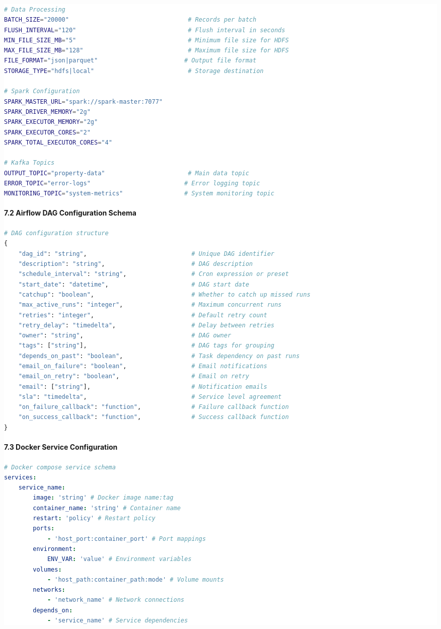 ```bash
# Data Processing
BATCH_SIZE="20000"                                 # Records per batch
FLUSH_INTERVAL="120"                               # Flush interval in seconds
MIN_FILE_SIZE_MB="5"                               # Minimum file size for HDFS
MAX_FILE_SIZE_MB="128"                             # Maximum file size for HDFS
FILE_FORMAT="json|parquet"                        # Output file format
STORAGE_TYPE="hdfs|local"                          # Storage destination

# Spark Configuration
SPARK_MASTER_URL="spark://spark-master:7077"
SPARK_DRIVER_MEMORY="2g"
SPARK_EXECUTOR_MEMORY="2g"
SPARK_EXECUTOR_CORES="2"
SPARK_TOTAL_EXECUTOR_CORES="4"

# Kafka Topics
OUTPUT_TOPIC="property-data"                       # Main data topic
ERROR_TOPIC="error-logs"                          # Error logging topic
MONITORING_TOPIC="system-metrics"                 # System monitoring topic
```

#### 7.2 Airflow DAG Configuration Schema

```python
# DAG configuration structure
{
    "dag_id": "string",                             # Unique DAG identifier
    "description": "string",                        # DAG description
    "schedule_interval": "string",                  # Cron expression or preset
    "start_date": "datetime",                       # DAG start date
    "catchup": "boolean",                           # Whether to catch up missed runs
    "max_active_runs": "integer",                   # Maximum concurrent runs
    "retries": "integer",                           # Default retry count
    "retry_delay": "timedelta",                     # Delay between retries
    "owner": "string",                              # DAG owner
    "tags": ["string"],                             # DAG tags for grouping
    "depends_on_past": "boolean",                   # Task dependency on past runs
    "email_on_failure": "boolean",                  # Email notifications
    "email_on_retry": "boolean",                    # Email on retry
    "email": ["string"],                            # Notification emails
    "sla": "timedelta",                             # Service level agreement
    "on_failure_callback": "function",              # Failure callback function
    "on_success_callback": "function",              # Success callback function
}
```

#### 7.3 Docker Service Configuration

```yaml
# Docker compose service schema
services:
    service_name:
        image: 'string' # Docker image name:tag
        container_name: 'string' # Container name
        restart: 'policy' # Restart policy
        ports:
            - 'host_port:container_port' # Port mappings
        environment:
            ENV_VAR: 'value' # Environment variables
        volumes:
            - 'host_path:container_path:mode' # Volume mounts
        networks:
            - 'network_name' # Network connections
        depends_on:
            - 'service_name' # Service dependencies
```
